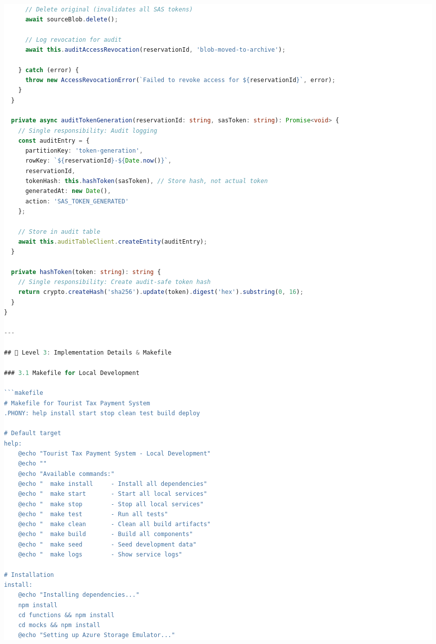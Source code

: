 ```typescript
      // Delete original (invalidates all SAS tokens)
      await sourceBlob.delete();

      // Log revocation for audit
      await this.auditAccessRevocation(reservationId, 'blob-moved-to-archive');

    } catch (error) {
      throw new AccessRevocationError(`Failed to revoke access for ${reservationId}`, error);
    }
  }

  private async auditTokenGeneration(reservationId: string, sasToken: string): Promise<void> {
    // Single responsibility: Audit logging
    const auditEntry = {
      partitionKey: 'token-generation',
      rowKey: `${reservationId}-${Date.now()}`,
      reservationId,
      tokenHash: this.hashToken(sasToken), // Store hash, not actual token
      generatedAt: new Date(),
      action: 'SAS_TOKEN_GENERATED'
    };

    // Store in audit table
    await this.auditTableClient.createEntity(auditEntry);
  }

  private hashToken(token: string): string {
    // Single responsibility: Create audit-safe token hash
    return crypto.createHash('sha256').update(token).digest('hex').substring(0, 16);
  }
}

---

## 🔧 Level 3: Implementation Details & Makefile

### 3.1 Makefile for Local Development

```makefile
# Makefile for Tourist Tax Payment System
.PHONY: help install start stop clean test build deploy

# Default target
help:
	@echo "Tourist Tax Payment System - Local Development"
	@echo ""
	@echo "Available commands:"
	@echo "  make install     - Install all dependencies"
	@echo "  make start       - Start all local services"
	@echo "  make stop        - Stop all local services"
	@echo "  make test        - Run all tests"
	@echo "  make clean       - Clean all build artifacts"
	@echo "  make build       - Build all components"
	@echo "  make seed        - Seed development data"
	@echo "  make logs        - Show service logs"

# Installation
install:
	@echo "Installing dependencies..."
	npm install
	cd functions && npm install
	cd mocks && npm install
	@echo "Setting up Azure Storage Emulator..."
```